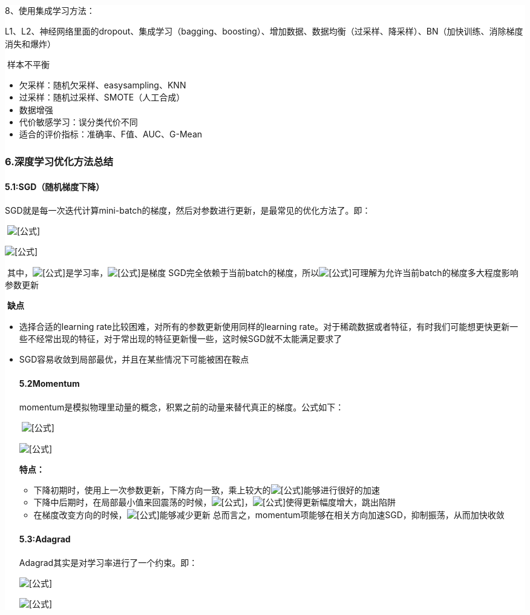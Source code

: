 8、使用集成学习方法：

​	L1、L2、神经网络里面的dropout、集成学习（bagging、boosting）、增加数据、数据均衡（过采样、降采样）、BN（加快训练、消除梯度消失和爆炸）

​		样本不平衡

- 欠采样：随机欠采样、easysampling、KNN 
- 过采样：随机过采样、SMOTE（人工合成） 
- 数据增强 
- 代价敏感学习：误分类代价不同
- 适合的评价指标：准确率、F值、AUC、G-Mean

### 6.深度学习优化方法总结

#### 	5.1:SGD（随机梯度下降）

​		SGD就是每一次迭代计算mini-batch的梯度，然后对参数进行更新，是最常见的优化方法了。即：

​																	![[公式]](https://www.zhihu.com/equation?tex=g_t%3D%5Cnabla_%7B%5Ctheta_%7Bt-1%7D%7D%7Bf%28%5Ctheta_%7Bt-1%7D%29%7D)

![[公式]](https://www.zhihu.com/equation?tex=%5CDelta%7B%5Ctheta_t%7D%3D-%5Ceta%2Ag_t)

​			其中，![[公式]](https://www.zhihu.com/equation?tex=%5Ceta)是学习率，![[公式]](https://www.zhihu.com/equation?tex=g_t)是梯度 SGD完全依赖于当前batch的梯度，所以![[公式]](https://www.zhihu.com/equation?tex=%5Ceta)可理解为允许当前batch的梯度多大程度影响参数更新

​		**缺点**

- 选择合适的learning rate比较困难，对所有的参数更新使用同样的learning rate。对于稀疏数据或者特征，有时我们可能想更快更新一些不经常出现的特征，对于常出现的特征更新慢一些，这时候SGD就不太能满足要求了

- SGD容易收敛到局部最优，并且在某些情况下可能被困在鞍点

  #### 5.2Momentum

  momentum是模拟物理里动量的概念，积累之前的动量来替代真正的梯度。公式如下：

  ​															![[公式]](https://www.zhihu.com/equation?tex=m_t%3D%5Cmu%2Am_%7Bt-1%7D%2Bg_t)

  ![[公式]](https://www.zhihu.com/equation?tex=%5CDelta%7B%5Ctheta_t%7D%3D-%5Ceta%2Am_t)

  **特点：**

  - 下降初期时，使用上一次参数更新，下降方向一致，乘上较大的![[公式]](https://www.zhihu.com/equation?tex=%5Cmu)能够进行很好的加速 
  - 下降中后期时，在局部最小值来回震荡的时候，![[公式]](https://www.zhihu.com/equation?tex=gradient%5Cto0)，![[公式]](https://www.zhihu.com/equation?tex=%5Cmu)使得更新幅度增大，跳出陷阱 
  - 在梯度改变方向的时候，![[公式]](https://www.zhihu.com/equation?tex=%5Cmu)能够减少更新 总而言之，momentum项能够在相关方向加速SGD，抑制振荡，从而加快收敛

  #### 5.3:Adagrad 

  Adagrad其实是对学习率进行了一个约束。即： 

  ![[公式]](https://www.zhihu.com/equation?tex=n_t%3Dn_%7Bt-1%7D%2Bg_t%5E2)

  ![[公式]](https://www.zhihu.com/equation?tex=%5CDelta%7B%5Ctheta_t%7D%3D-%5Cfrac%7B%5Ceta%7D%7B%5Csqrt%7Bn_t%2B%5Cepsilon%7D%7D%2Ag_t)
